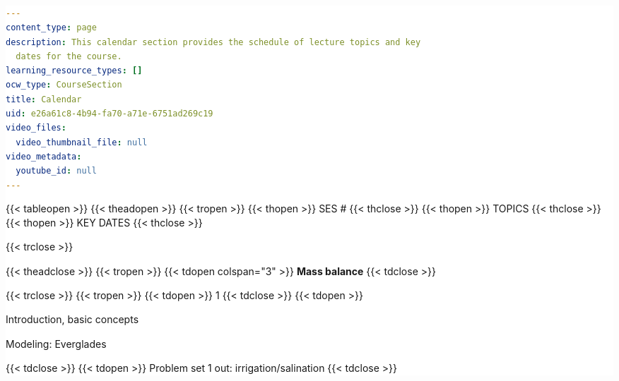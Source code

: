 ```yaml
---
content_type: page
description: This calendar section provides the schedule of lecture topics and key
  dates for the course.
learning_resource_types: []
ocw_type: CourseSection
title: Calendar
uid: e26a61c8-4b94-fa70-a71e-6751ad269c19
video_files:
  video_thumbnail_file: null
video_metadata:
  youtube_id: null
---
```


{{< tableopen >}}
{{< theadopen >}}
{{< tropen >}}
{{< thopen >}}
SES #
{{< thclose >}}
{{< thopen >}}
TOPICS
{{< thclose >}}
{{< thopen >}}
KEY DATES
{{< thclose >}}

{{< trclose >}}

{{< theadclose >}}
{{< tropen >}}
{{< tdopen colspan="3" >}}
**Mass balance**
{{< tdclose >}}

{{< trclose >}}
{{< tropen >}}
{{< tdopen >}}
1
{{< tdclose >}}
{{< tdopen >}}


Introduction, basic concepts

Modeling: Everglades


{{< tdclose >}}
{{< tdopen >}}
Problem set 1 out: irrigation/salination
{{< tdclose >}}
